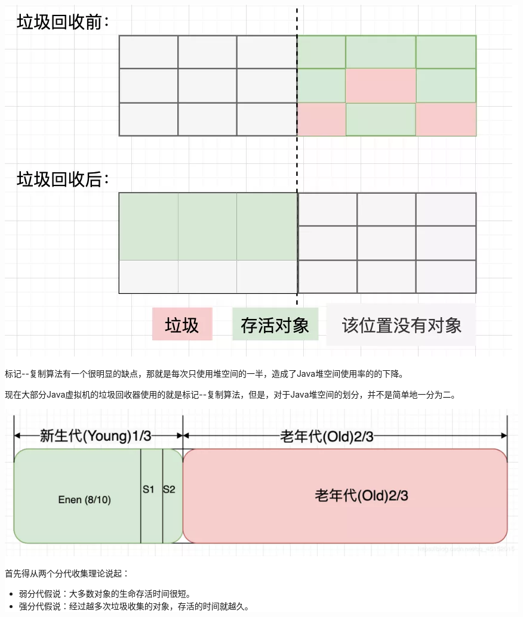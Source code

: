 ![image](/images/jvm/p8.png)

标记--复制算法有一个很明显的缺点，那就是每次只使用堆空间的一半，造成了Java堆空间使用率的的下降。

现在大部分Java虚拟机的垃圾回收器使用的就是标记--复制算法，但是，对于Java堆空间的划分，并不是简单地一分为二。

![image](/images/jvm/p3.png)

首先得从两个分代收集理论说起：
* 弱分代假说：大多数对象的生命存活时间很短。
* 强分代假说：经过越多次垃圾收集的对象，存活的时间就越久。
